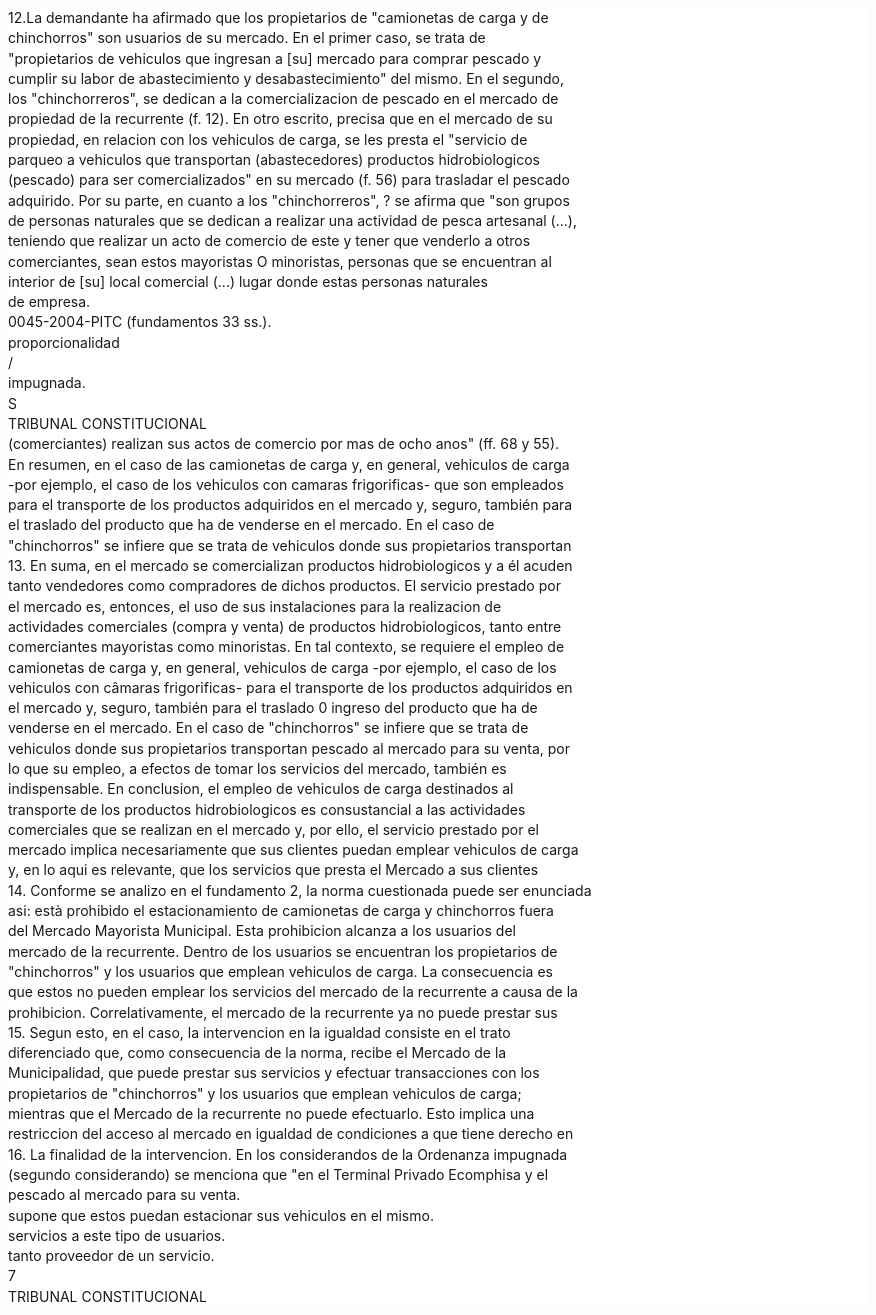 12.La demandante ha afirmado que los propietarios de "camionetas de carga y de  
chinchorros" son usuarios de su mercado. En el primer caso, se trata de  
"propietarios de vehiculos que ingresan a [su] mercado para comprar pescado y  
cumplir su labor de abastecimiento y desabastecimiento" del mismo. En el segundo,  
los "chinchorreros", se dedican a la comercializacion de pescado en el mercado de  
propiedad de la recurrente (f. 12). En otro escrito, precisa que en el mercado de su  
propiedad, en relacion con los vehiculos de carga, se les presta el "servicio de  
parqueo a vehiculos que transportan (abastecedores) productos hidrobiologicos  
(pescado) para ser comercializados" en su mercado (f. 56) para trasladar el pescado  
adquirido. Por su parte, en cuanto a los "chinchorreros", ? se afirma que "son grupos  
de personas naturales que se dedican a realizar una actividad de pesca artesanal (...),  
teniendo que realizar un acto de comercio de este y tener que venderlo a otros  
comerciantes, sean estos mayoristas O minoristas, personas que se encuentran al  
interior de [su] local comercial (...) lugar donde estas personas naturales  
de empresa.  
0045-2004-PITC (fundamentos 33 ss.).  
proporcionalidad  
/  
impugnada.  
S  
TRIBUNAL CONSTITUCIONAL  
(comerciantes) realizan sus actos de comercio por mas de ocho anos" (ff. 68 y 55).  
En resumen, en el caso de las camionetas de carga y, en general, vehiculos de carga  
-por ejemplo, el caso de los vehiculos con camaras frigorificas- que son empleados  
para el transporte de los productos adquiridos en el mercado y, seguro, también para  
el traslado del producto que ha de venderse en el mercado. En el caso de  
"chinchorros" se infiere que se trata de vehiculos donde sus propietarios transportan  
13. En suma, en el mercado se comercializan productos hidrobiologicos y a él acuden  
tanto vendedores como compradores de dichos productos. El servicio prestado por  
el mercado es, entonces, el uso de sus instalaciones para la realizacion de  
actividades comerciales (compra y venta) de productos hidrobiologicos, tanto entre  
comerciantes mayoristas como minoristas. En tal contexto, se requiere el empleo de  
camionetas de carga y, en general, vehiculos de carga -por ejemplo, el caso de los  
vehiculos con câmaras frigorificas- para el transporte de los productos adquiridos en  
el mercado y, seguro, también para el traslado 0 ingreso del producto que ha de  
venderse en el mercado. En el caso de "chinchorros" se infiere que se trata de  
vehiculos donde sus propietarios transportan pescado al mercado para su venta, por  
lo que su empleo, a efectos de tomar los servicios del mercado, también es  
indispensable. En conclusion, el empleo de vehiculos de carga destinados al  
transporte de los productos hidrobiologicos es consustancial a las actividades  
comerciales que se realizan en el mercado y, por ello, el servicio prestado por el  
mercado implica necesariamente que sus clientes puedan emplear vehiculos de carga  
y, en lo aqui es relevante, que los servicios que presta el Mercado a sus clientes  
14. Conforme se analizo en el fundamento 2, la norma cuestionada puede ser enunciada  
asi: està prohibido el estacionamiento de camionetas de carga y chinchorros fuera  
del Mercado Mayorista Municipal. Esta prohibicion alcanza a los usuarios del  
mercado de la recurrente. Dentro de los usuarios se encuentran los propietarios de  
"chinchorros" y los usuarios que emplean vehiculos de carga. La consecuencia es  
que estos no pueden emplear los servicios del mercado de la recurrente a causa de la  
prohibicion. Correlativamente, el mercado de la recurrente ya no puede prestar sus  
15. Segun esto, en el caso, la intervencion en la igualdad consiste en el trato  
diferenciado que, como consecuencia de la norma, recibe el Mercado de la  
Municipalidad, que puede prestar sus servicios y efectuar transacciones con los  
propietarios de "chinchorros" y los usuarios que emplean vehiculos de carga;  
mientras que el Mercado de la recurrente no puede efectuarlo. Esto implica una  
restriccion del acceso al mercado en igualdad de condiciones a que tiene derecho en  
16. La finalidad de la intervencion. En los considerandos de la Ordenanza impugnada  
(segundo considerando) se menciona que "en el Terminal Privado Ecomphisa y el  
pescado al mercado para su venta.  
supone que estos puedan estacionar sus vehiculos en el mismo.  
servicios a este tipo de usuarios.  
tanto proveedor de un servicio.  
7  
TRIBUNAL CONSTITUCIONAL  